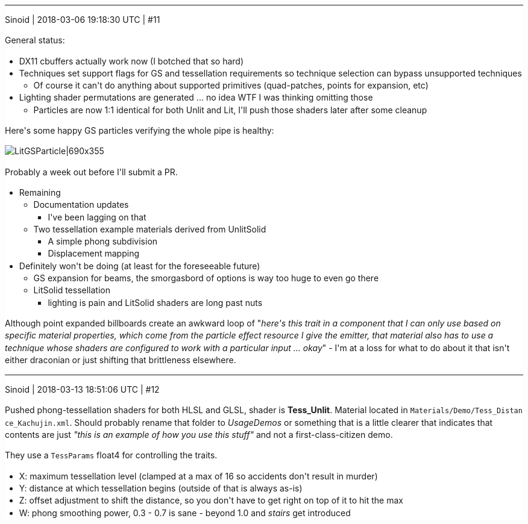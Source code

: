 -------------------------

Sinoid | 2018-03-06 19:18:30 UTC | #11

General status:

- DX11 cbuffers actually work now (I botched that so hard)
- Techniques set support flags for GS and tessellation requirements so technique selection can bypass unsupported techniques
    - Of course it can't do anything about supported primitives (quad-patches, points for expansion, etc)
- Lighting shader permutations are generated ... no idea WTF I was thinking omitting those
    - Particles are now 1:1 identical for both Unlit and Lit, I'll push those shaders later after some cleanup

Here's some happy GS particles verifying the whole pipe is healthy:

![LitGSParticle|690x355](upload://jdWQNZOEClUMZBV1QDT2MgNCq60.gif)

Probably a week out before I'll submit a PR.

- Remaining
    - Documentation updates
        - I've been lagging on that
    - Two tessellation example materials derived from UnlitSolid
        - A simple phong subdivision
        - Displacement mapping
- Definitely won't be doing (at least for the foreseeable future)
    - GS expansion for beams, the smorgasbord of options is way too huge to even go there
    - LitSolid tessellation 
        - lighting is pain and LitSolid shaders are long past nuts

Although point expanded billboards create an awkward loop of "*here's this trait in a component that I can only use based on specific material properties, which come from the particle effect resource I give the emitter, that material also has to use a technique whose shaders are configured to work with a particular input ... okay*" - I'm at a loss for what to do about it that isn't either draconian or just shifting that brittleness elsewhere.

-------------------------

Sinoid | 2018-03-13 18:51:06 UTC | #12

Pushed phong-tessellation shaders for both HLSL and GLSL, shader is **Tess_Unlit**. Material located in `Materials/Demo/Tess_Distance_Kachujin.xml`. Should probably rename that folder to *UsageDemos* or something that is a little clearer that indicates that contents are just *"this is an example of how you use this stuff"* and not a first-class-citizen demo.

They use a `TessParams` float4 for controlling the traits.

- X: maximum tessellation level (clamped at a max of 16 so accidents don't result in murder)
- Y: distance at which tessellation begins (outside of that is always as-is)
- Z: offset adjustment to shift the distance, so you don't have to get right on top of it to hit the
 max
- W: phong smoothing power, 0.3 - 0.7 is sane - beyond 1.0 and *stairs* get introduced
